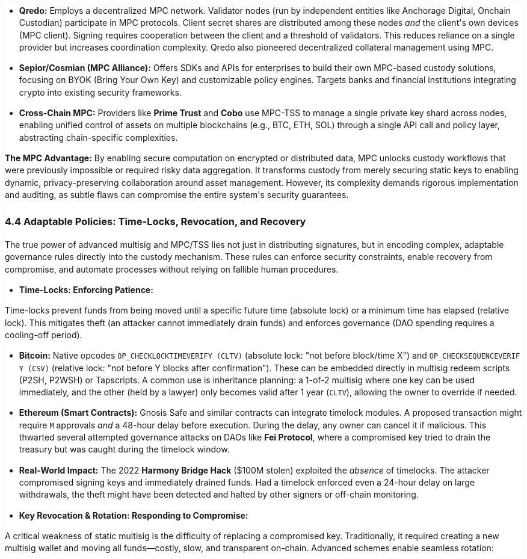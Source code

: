 *   **Qredo:** Employs a decentralized MPC network. Validator nodes (run by independent entities like Anchorage Digital, Onchain Custodian) participate in MPC protocols. Client secret shares are distributed among these nodes *and* the client's own devices (MPC client). Signing requires cooperation between the client and a threshold of validators. This reduces reliance on a single provider but increases coordination complexity. Qredo also pioneered decentralized collateral management using MPC.

*   **Sepior/Cosmian (MPC Alliance):** Offers SDKs and APIs for enterprises to build their own MPC-based custody solutions, focusing on BYOK (Bring Your Own Key) and customizable policy engines. Targets banks and financial institutions integrating crypto into existing security frameworks.

*   **Cross-Chain MPC:** Providers like **Prime Trust** and **Cobo** use MPC-TSS to manage a single private key shard across nodes, enabling unified control of assets on multiple blockchains (e.g., BTC, ETH, SOL) through a single API call and policy layer, abstracting chain-specific complexities.

**The MPC Advantage:** By enabling secure computation on encrypted or distributed data, MPC unlocks custody workflows that were previously impossible or required risky data aggregation. It transforms custody from merely securing static keys to enabling dynamic, privacy-preserving collaboration around asset management. However, its complexity demands rigorous implementation and auditing, as subtle flaws can compromise the entire system's security guarantees.

### 4.4 Adaptable Policies: Time-Locks, Revocation, and Recovery

The true power of advanced multisig and MPC/TSS lies not just in distributing signatures, but in encoding complex, adaptable governance rules directly into the custody mechanism. These rules can enforce security constraints, enable recovery from compromise, and automate processes without relying on fallible human procedures.

*   **Time-Locks: Enforcing Patience:**

Time-locks prevent funds from being moved until a specific future time (absolute lock) or a minimum time has elapsed (relative lock). This mitigates theft (an attacker cannot immediately drain funds) and enforces governance (DAO spending requires a cooling-off period).

*   **Bitcoin:** Native opcodes `OP_CHECKLOCKTIMEVERIFY (CLTV)` (absolute lock: "not before block/time X") and `OP_CHECKSEQUENCEVERIFY (CSV)` (relative lock: "not before Y blocks after confirmation"). These can be embedded directly in multisig redeem scripts (P2SH, P2WSH) or Tapscripts. A common use is inheritance planning: a 1-of-2 multisig where one key can be used immediately, and the other (held by a lawyer) only becomes valid after 1 year (`CLTV`), allowing the owner to override if needed.

*   **Ethereum (Smart Contracts):** Gnosis Safe and similar contracts can integrate timelock modules. A proposed transaction might require `M` approvals *and* a 48-hour delay before execution. During the delay, any owner can cancel it if malicious. This thwarted several attempted governance attacks on DAOs like **Fei Protocol**, where a compromised key tried to drain the treasury but was caught during the timelock window.

*   **Real-World Impact:** The 2022 **Harmony Bridge Hack** ($100M stolen) exploited the *absence* of timelocks. The attacker compromised signing keys and immediately drained funds. Had a timelock enforced even a 24-hour delay on large withdrawals, the theft might have been detected and halted by other signers or off-chain monitoring.

*   **Key Revocation & Rotation: Responding to Compromise:**

A critical weakness of static multisig is the difficulty of replacing a compromised key. Traditionally, it required creating a new multisig wallet and moving all funds—costly, slow, and transparent on-chain. Advanced schemes enable seamless rotation:
